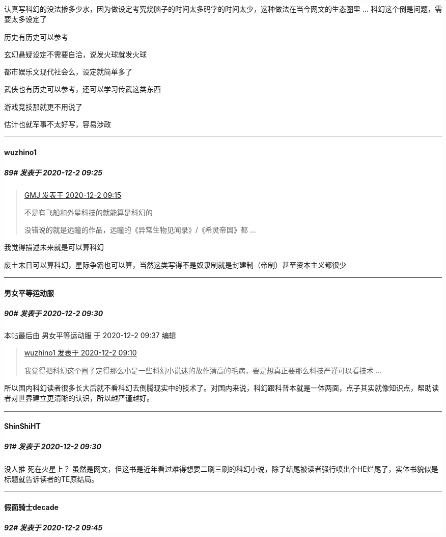 认真写科幻的没法掺多少水，因为做设定考究烧脑子的时间太多码字的时间太少，这种做法在当今网文的生态圈里 ...</blockquote>
科幻这个倒是问题，需要太多设定了


历史有历史可以参考

玄幻悬疑设定不需要自洽，说发火球就发火球

都市娱乐文现代社会么，设定就简单多了

武侠也有历史可以参考，还可以学习传武这类东西

游戏竞技那就更不用说了


估计也就军事不太好写，容易涉政


-----

####  wuzhino1  
##### 89#       发表于 2020-12-2 09:25


<blockquote><a href="httphttps://bbs.saraba1st.com/2b/forum.php?mod=redirect&amp;goto=findpost&amp;pid=49582996&amp;ptid=1975216" target="_blank">GMJ 发表于 2020-12-2 09:15</a>

不是有飞船和外星科技的就能算是科幻的

没错说的就是远瞳的作品，远瞳的《异常生物见闻录》/《希灵帝国》都 ...</blockquote>
我觉得描述未来就是可以算科幻


废土末日可以算科幻，星际争霸也可以算，当然这类写得不是奴隶制就是封建制（帝制）甚至资本主义都很少


-----

####  男女平等运动服  
##### 90#       发表于 2020-12-2 09:30


 本帖最后由 男女平等运动服 于 2020-12-2 09:37 编辑 
<blockquote><a href="httphttps://bbs.saraba1st.com/2b/forum.php?mod=redirect&amp;goto=findpost&amp;pid=49582946&amp;ptid=1975216" target="_blank">wuzhino1 发表于 2020-12-2 09:10</a>

我觉得把科幻这个圈子定得那么小是一些科幻小说迷的故作清高的毛病，要是想真正要那么科技严谨可以看技术 ...</blockquote>
所以国内科幻读者很多长大后就不看科幻去倒腾现实中的技术了。对国内来说，科幻跟科普本就是一体两面，点子其实就像知识点，帮助读者对世界建立更清晰的认识，所以越严谨越好。


-----

####  ShinShiHT  
##### 91#       发表于 2020-12-2 09:30


没人推 死在火星上？ 虽然是网文，但这书是近年看过难得想要二刷三刷的科幻小说，除了结尾被读者强行喷出个HE烂尾了，实体书貌似是标题就告诉读者的TE原结局。


-----

####  假面骑士decade  
##### 92#       发表于 2020-12-2 09:45
